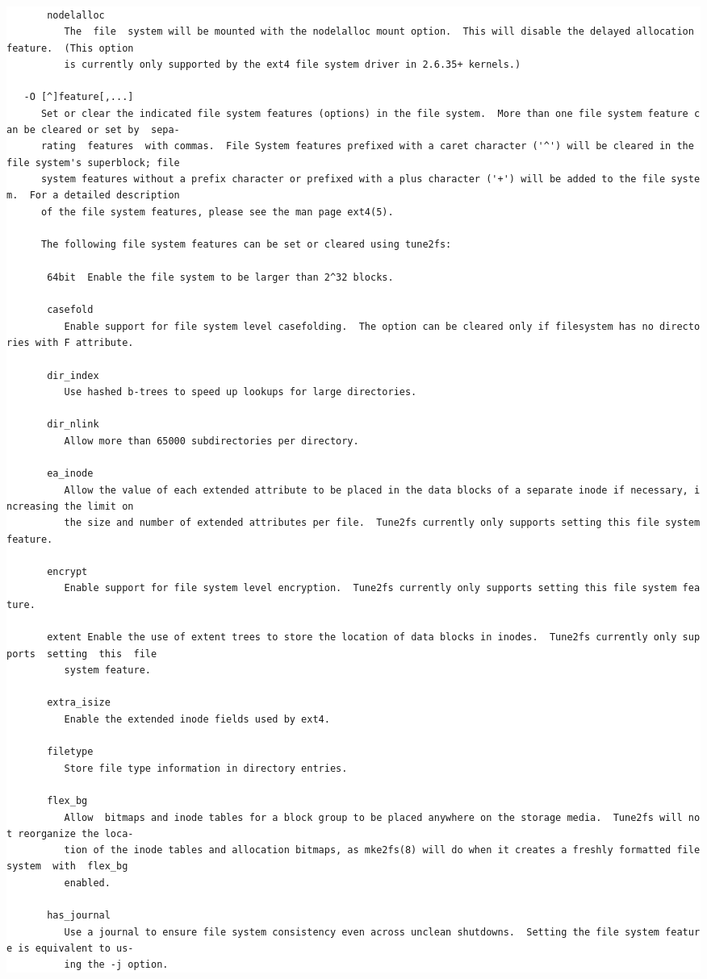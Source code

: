 		   nodelalloc
			  The  file  system will be mounted with the nodelalloc mount option.  This will disable the delayed allocation feature.  (This option
			  is currently only supported by the ext4 file system driver in 2.6.35+ kernels.)

       -O [^]feature[,...]
	      Set or clear the indicated file system features (options) in the file system.  More than one file system feature can be cleared or set by	 sepa‐
	      rating  features	with commas.  File System features prefixed with a caret character ('^') will be cleared in the file system's superblock; file
	      system features without a prefix character or prefixed with a plus character ('+') will be added to the file system.  For a detailed description
	      of the file system features, please see the man page ext4(5).

	      The following file system features can be set or cleared using tune2fs:

		   64bit  Enable the file system to be larger than 2^32 blocks.

		   casefold
			  Enable support for file system level casefolding.  The option can be cleared only if filesystem has no directories with F attribute.

		   dir_index
			  Use hashed b-trees to speed up lookups for large directories.

		   dir_nlink
			  Allow more than 65000 subdirectories per directory.

		   ea_inode
			  Allow the value of each extended attribute to be placed in the data blocks of a separate inode if necessary, increasing the limit on
			  the size and number of extended attributes per file.	Tune2fs currently only supports setting this file system feature.

		   encrypt
			  Enable support for file system level encryption.  Tune2fs currently only supports setting this file system feature.

		   extent Enable the use of extent trees to store the location of data blocks in inodes.  Tune2fs currently only supports  setting  this  file
			  system feature.

		   extra_isize
			  Enable the extended inode fields used by ext4.

		   filetype
			  Store file type information in directory entries.

		   flex_bg
			  Allow	 bitmaps and inode tables for a block group to be placed anywhere on the storage media.	 Tune2fs will not reorganize the loca‐
			  tion of the inode tables and allocation bitmaps, as mke2fs(8) will do when it creates a freshly formatted file system	 with  flex_bg
			  enabled.

		   has_journal
			  Use a journal to ensure file system consistency even across unclean shutdowns.  Setting the file system feature is equivalent to us‐
			  ing the -j option.
